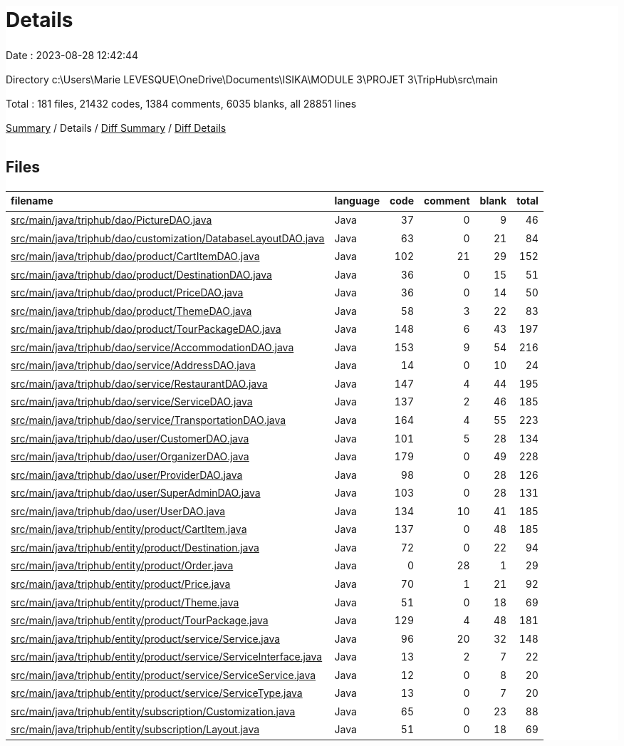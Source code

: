 # Details

Date : 2023-08-28 12:42:44

Directory c:\\Users\\Marie LEVESQUE\\OneDrive\\Documents\\ISIKA\\MODULE 3\\PROJET 3\\TripHub\\src\\main

Total : 181 files,  21432 codes, 1384 comments, 6035 blanks, all 28851 lines

[Summary](results.md) / Details / [Diff Summary](diff.md) / [Diff Details](diff-details.md)

## Files
| filename | language | code | comment | blank | total |
| :--- | :--- | ---: | ---: | ---: | ---: |
| [src/main/java/triphub/dao/PictureDAO.java](/src/main/java/triphub/dao/PictureDAO.java) | Java | 37 | 0 | 9 | 46 |
| [src/main/java/triphub/dao/customization/DatabaseLayoutDAO.java](/src/main/java/triphub/dao/customization/DatabaseLayoutDAO.java) | Java | 63 | 0 | 21 | 84 |
| [src/main/java/triphub/dao/product/CartItemDAO.java](/src/main/java/triphub/dao/product/CartItemDAO.java) | Java | 102 | 21 | 29 | 152 |
| [src/main/java/triphub/dao/product/DestinationDAO.java](/src/main/java/triphub/dao/product/DestinationDAO.java) | Java | 36 | 0 | 15 | 51 |
| [src/main/java/triphub/dao/product/PriceDAO.java](/src/main/java/triphub/dao/product/PriceDAO.java) | Java | 36 | 0 | 14 | 50 |
| [src/main/java/triphub/dao/product/ThemeDAO.java](/src/main/java/triphub/dao/product/ThemeDAO.java) | Java | 58 | 3 | 22 | 83 |
| [src/main/java/triphub/dao/product/TourPackageDAO.java](/src/main/java/triphub/dao/product/TourPackageDAO.java) | Java | 148 | 6 | 43 | 197 |
| [src/main/java/triphub/dao/service/AccommodationDAO.java](/src/main/java/triphub/dao/service/AccommodationDAO.java) | Java | 153 | 9 | 54 | 216 |
| [src/main/java/triphub/dao/service/AddressDAO.java](/src/main/java/triphub/dao/service/AddressDAO.java) | Java | 14 | 0 | 10 | 24 |
| [src/main/java/triphub/dao/service/RestaurantDAO.java](/src/main/java/triphub/dao/service/RestaurantDAO.java) | Java | 147 | 4 | 44 | 195 |
| [src/main/java/triphub/dao/service/ServiceDAO.java](/src/main/java/triphub/dao/service/ServiceDAO.java) | Java | 137 | 2 | 46 | 185 |
| [src/main/java/triphub/dao/service/TransportationDAO.java](/src/main/java/triphub/dao/service/TransportationDAO.java) | Java | 164 | 4 | 55 | 223 |
| [src/main/java/triphub/dao/user/CustomerDAO.java](/src/main/java/triphub/dao/user/CustomerDAO.java) | Java | 101 | 5 | 28 | 134 |
| [src/main/java/triphub/dao/user/OrganizerDAO.java](/src/main/java/triphub/dao/user/OrganizerDAO.java) | Java | 179 | 0 | 49 | 228 |
| [src/main/java/triphub/dao/user/ProviderDAO.java](/src/main/java/triphub/dao/user/ProviderDAO.java) | Java | 98 | 0 | 28 | 126 |
| [src/main/java/triphub/dao/user/SuperAdminDAO.java](/src/main/java/triphub/dao/user/SuperAdminDAO.java) | Java | 103 | 0 | 28 | 131 |
| [src/main/java/triphub/dao/user/UserDAO.java](/src/main/java/triphub/dao/user/UserDAO.java) | Java | 134 | 10 | 41 | 185 |
| [src/main/java/triphub/entity/product/CartItem.java](/src/main/java/triphub/entity/product/CartItem.java) | Java | 137 | 0 | 48 | 185 |
| [src/main/java/triphub/entity/product/Destination.java](/src/main/java/triphub/entity/product/Destination.java) | Java | 72 | 0 | 22 | 94 |
| [src/main/java/triphub/entity/product/Order.java](/src/main/java/triphub/entity/product/Order.java) | Java | 0 | 28 | 1 | 29 |
| [src/main/java/triphub/entity/product/Price.java](/src/main/java/triphub/entity/product/Price.java) | Java | 70 | 1 | 21 | 92 |
| [src/main/java/triphub/entity/product/Theme.java](/src/main/java/triphub/entity/product/Theme.java) | Java | 51 | 0 | 18 | 69 |
| [src/main/java/triphub/entity/product/TourPackage.java](/src/main/java/triphub/entity/product/TourPackage.java) | Java | 129 | 4 | 48 | 181 |
| [src/main/java/triphub/entity/product/service/Service.java](/src/main/java/triphub/entity/product/service/Service.java) | Java | 96 | 20 | 32 | 148 |
| [src/main/java/triphub/entity/product/service/ServiceInterface.java](/src/main/java/triphub/entity/product/service/ServiceInterface.java) | Java | 13 | 2 | 7 | 22 |
| [src/main/java/triphub/entity/product/service/ServiceService.java](/src/main/java/triphub/entity/product/service/ServiceService.java) | Java | 12 | 0 | 8 | 20 |
| [src/main/java/triphub/entity/product/service/ServiceType.java](/src/main/java/triphub/entity/product/service/ServiceType.java) | Java | 13 | 0 | 7 | 20 |
| [src/main/java/triphub/entity/subscription/Customization.java](/src/main/java/triphub/entity/subscription/Customization.java) | Java | 65 | 0 | 23 | 88 |
| [src/main/java/triphub/entity/subscription/Layout.java](/src/main/java/triphub/entity/subscription/Layout.java) | Java | 51 | 0 | 18 | 69 |